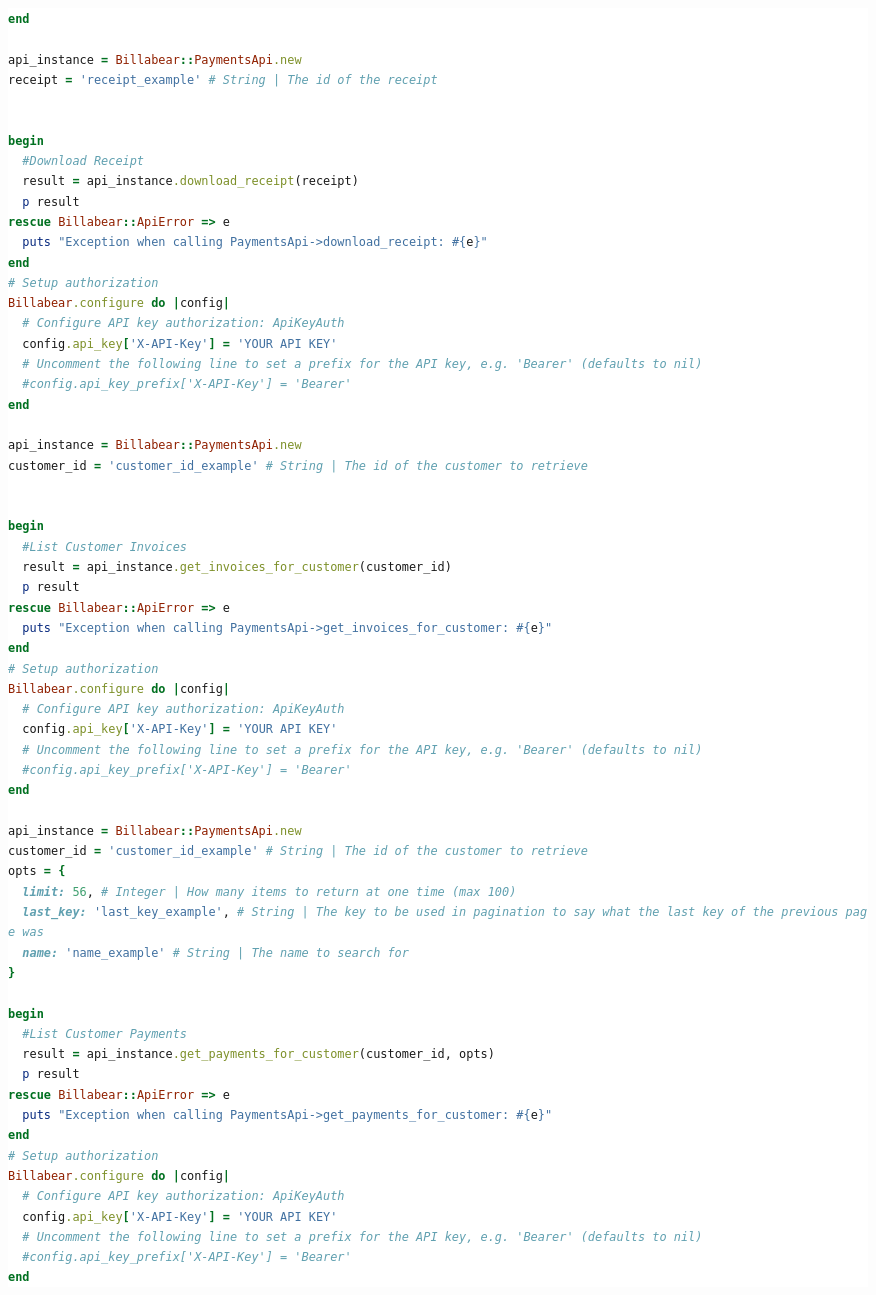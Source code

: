 ```ruby
end

api_instance = Billabear::PaymentsApi.new
receipt = 'receipt_example' # String | The id of the receipt


begin
  #Download Receipt
  result = api_instance.download_receipt(receipt)
  p result
rescue Billabear::ApiError => e
  puts "Exception when calling PaymentsApi->download_receipt: #{e}"
end
# Setup authorization
Billabear.configure do |config|
  # Configure API key authorization: ApiKeyAuth
  config.api_key['X-API-Key'] = 'YOUR API KEY'
  # Uncomment the following line to set a prefix for the API key, e.g. 'Bearer' (defaults to nil)
  #config.api_key_prefix['X-API-Key'] = 'Bearer'
end

api_instance = Billabear::PaymentsApi.new
customer_id = 'customer_id_example' # String | The id of the customer to retrieve


begin
  #List Customer Invoices
  result = api_instance.get_invoices_for_customer(customer_id)
  p result
rescue Billabear::ApiError => e
  puts "Exception when calling PaymentsApi->get_invoices_for_customer: #{e}"
end
# Setup authorization
Billabear.configure do |config|
  # Configure API key authorization: ApiKeyAuth
  config.api_key['X-API-Key'] = 'YOUR API KEY'
  # Uncomment the following line to set a prefix for the API key, e.g. 'Bearer' (defaults to nil)
  #config.api_key_prefix['X-API-Key'] = 'Bearer'
end

api_instance = Billabear::PaymentsApi.new
customer_id = 'customer_id_example' # String | The id of the customer to retrieve
opts = { 
  limit: 56, # Integer | How many items to return at one time (max 100)
  last_key: 'last_key_example', # String | The key to be used in pagination to say what the last key of the previous page was
  name: 'name_example' # String | The name to search for
}

begin
  #List Customer Payments
  result = api_instance.get_payments_for_customer(customer_id, opts)
  p result
rescue Billabear::ApiError => e
  puts "Exception when calling PaymentsApi->get_payments_for_customer: #{e}"
end
# Setup authorization
Billabear.configure do |config|
  # Configure API key authorization: ApiKeyAuth
  config.api_key['X-API-Key'] = 'YOUR API KEY'
  # Uncomment the following line to set a prefix for the API key, e.g. 'Bearer' (defaults to nil)
  #config.api_key_prefix['X-API-Key'] = 'Bearer'
end
```